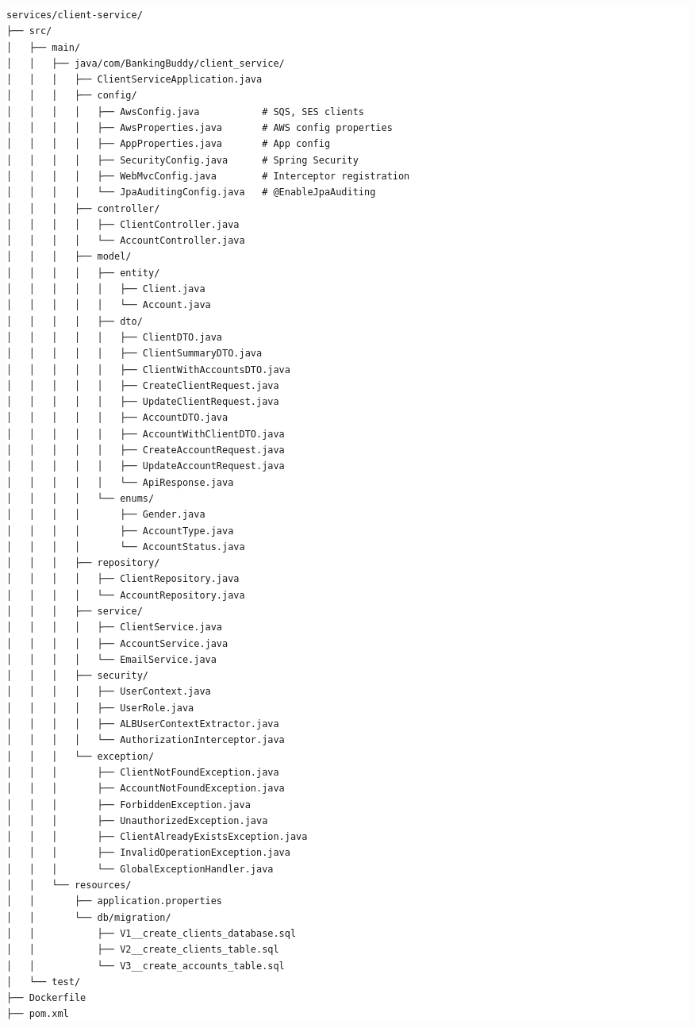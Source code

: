 ```text
services/client-service/
├── src/
│   ├── main/
│   │   ├── java/com/BankingBuddy/client_service/
│   │   │   ├── ClientServiceApplication.java
│   │   │   ├── config/
│   │   │   │   ├── AwsConfig.java           # SQS, SES clients
│   │   │   │   ├── AwsProperties.java       # AWS config properties
│   │   │   │   ├── AppProperties.java       # App config
│   │   │   │   ├── SecurityConfig.java      # Spring Security
│   │   │   │   ├── WebMvcConfig.java        # Interceptor registration
│   │   │   │   └── JpaAuditingConfig.java   # @EnableJpaAuditing
│   │   │   ├── controller/
│   │   │   │   ├── ClientController.java
│   │   │   │   └── AccountController.java
│   │   │   ├── model/
│   │   │   │   ├── entity/
│   │   │   │   │   ├── Client.java
│   │   │   │   │   └── Account.java
│   │   │   │   ├── dto/
│   │   │   │   │   ├── ClientDTO.java
│   │   │   │   │   ├── ClientSummaryDTO.java
│   │   │   │   │   ├── ClientWithAccountsDTO.java
│   │   │   │   │   ├── CreateClientRequest.java
│   │   │   │   │   ├── UpdateClientRequest.java
│   │   │   │   │   ├── AccountDTO.java
│   │   │   │   │   ├── AccountWithClientDTO.java
│   │   │   │   │   ├── CreateAccountRequest.java
│   │   │   │   │   ├── UpdateAccountRequest.java
│   │   │   │   │   └── ApiResponse.java
│   │   │   │   └── enums/
│   │   │   │       ├── Gender.java
│   │   │   │       ├── AccountType.java
│   │   │   │       └── AccountStatus.java
│   │   │   ├── repository/
│   │   │   │   ├── ClientRepository.java
│   │   │   │   └── AccountRepository.java
│   │   │   ├── service/
│   │   │   │   ├── ClientService.java
│   │   │   │   ├── AccountService.java
│   │   │   │   └── EmailService.java
│   │   │   ├── security/
│   │   │   │   ├── UserContext.java
│   │   │   │   ├── UserRole.java
│   │   │   │   ├── ALBUserContextExtractor.java
│   │   │   │   └── AuthorizationInterceptor.java
│   │   │   └── exception/
│   │   │       ├── ClientNotFoundException.java
│   │   │       ├── AccountNotFoundException.java
│   │   │       ├── ForbiddenException.java
│   │   │       ├── UnauthorizedException.java
│   │   │       ├── ClientAlreadyExistsException.java
│   │   │       ├── InvalidOperationException.java
│   │   │       └── GlobalExceptionHandler.java
│   │   └── resources/
│   │       ├── application.properties
│   │       └── db/migration/
│   │           ├── V1__create_clients_database.sql
│   │           ├── V2__create_clients_table.sql
│   │           └── V3__create_accounts_table.sql
│   └── test/
├── Dockerfile
├── pom.xml
```
